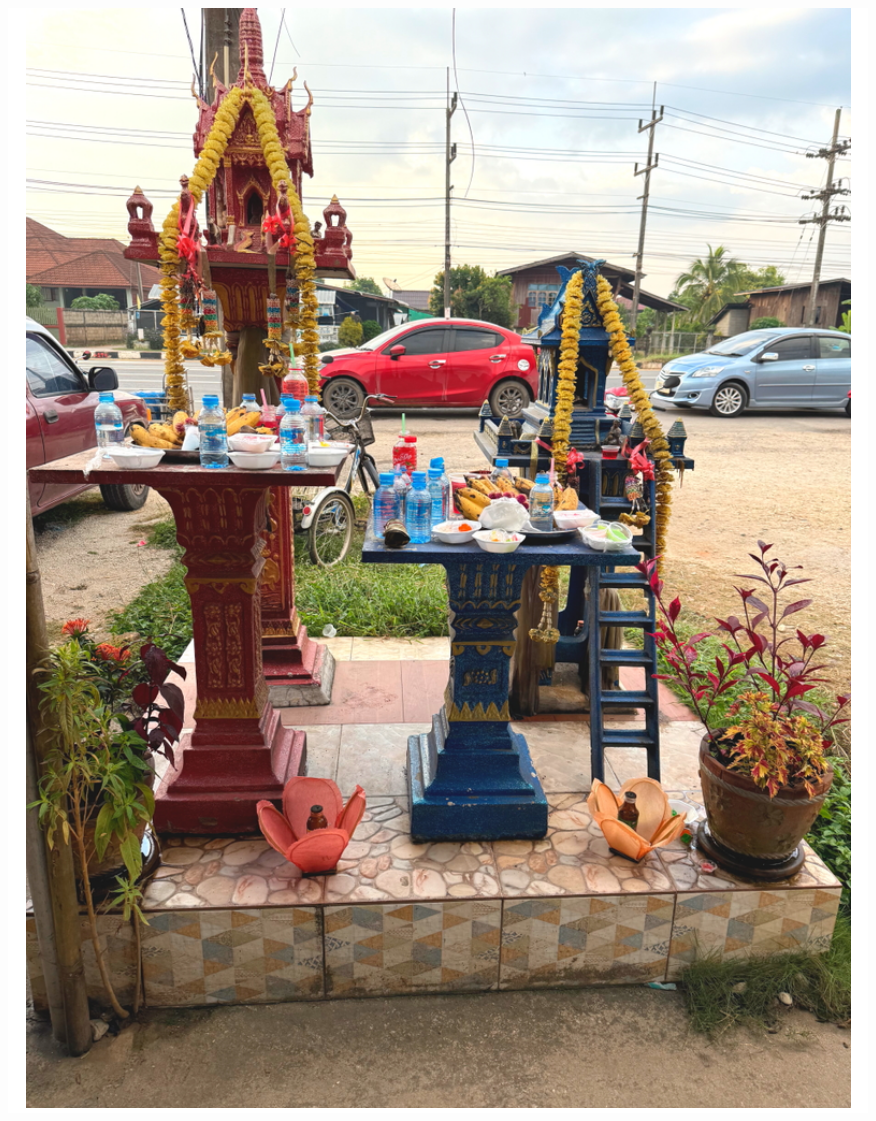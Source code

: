 <a href="20241124_006.JPG" target="_blank"><img src="20241124_006.JPG" alt="サンプル画像" width="900" /></a>